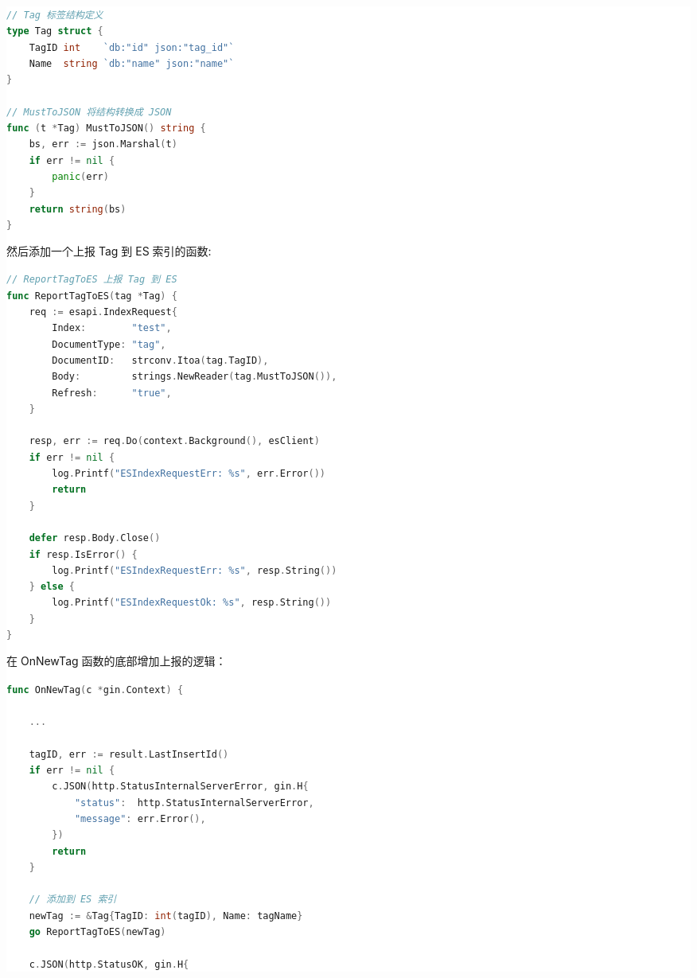 ```go
// Tag 标签结构定义
type Tag struct {
	TagID int    `db:"id" json:"tag_id"`
	Name  string `db:"name" json:"name"`
}

// MustToJSON 将结构转换成 JSON
func (t *Tag) MustToJSON() string {
	bs, err := json.Marshal(t)
	if err != nil {
		panic(err)
	}
	return string(bs)
}
```

然后添加一个上报 Tag 到 ES 索引的函数:

```go
// ReportTagToES 上报 Tag 到 ES
func ReportTagToES(tag *Tag) {
	req := esapi.IndexRequest{
		Index:        "test",
		DocumentType: "tag",
		DocumentID:   strconv.Itoa(tag.TagID),
		Body:         strings.NewReader(tag.MustToJSON()),
		Refresh:      "true",
	}

	resp, err := req.Do(context.Background(), esClient)
	if err != nil {
		log.Printf("ESIndexRequestErr: %s", err.Error())
		return
	}

	defer resp.Body.Close()
	if resp.IsError() {
		log.Printf("ESIndexRequestErr: %s", resp.String())
	} else {
		log.Printf("ESIndexRequestOk: %s", resp.String())
	}
}
```

在 OnNewTag 函数的底部增加上报的逻辑：

```go
func OnNewTag(c *gin.Context) {

    ... 
    
	tagID, err := result.LastInsertId()
	if err != nil {
		c.JSON(http.StatusInternalServerError, gin.H{
			"status":  http.StatusInternalServerError,
			"message": err.Error(),
		})
		return
	}
    
	// 添加到 ES 索引
	newTag := &Tag{TagID: int(tagID), Name: tagName}
	go ReportTagToES(newTag)

	c.JSON(http.StatusOK, gin.H{
```